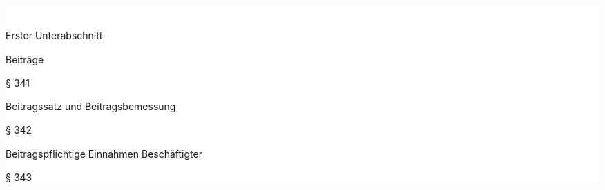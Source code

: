  

</td>

</tr>

<tr>

<td style colspan="2" align="center" valign="top" charoff="50">

Erster Unterabschnitt

</td>

</tr>

<tr>

<td style colspan="2" align="center" valign="top" charoff="50">

Beiträge

</td>

</tr>

<tr>

<td style align="left" valign="top" charoff="50">

§ 341

</td>

<td style align="left" valign="top" charoff="50">

Beitragssatz und Beitragsbemessung

</td>

</tr>

<tr>

<td style align="left" valign="top" charoff="50">

§ 342

</td>

<td style align="left" valign="top" charoff="50">

Beitragspflichtige Einnahmen Beschäftigter

</td>

</tr>

<tr>

<td style align="left" valign="top" charoff="50">

§ 343

</td>
